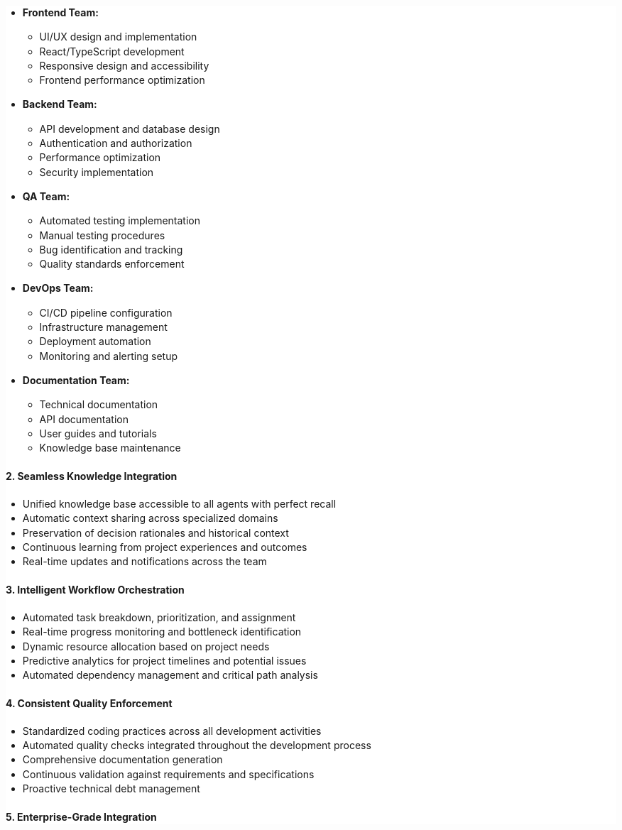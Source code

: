 - **Frontend Team:**
  - UI/UX design and implementation
  - React/TypeScript development
  - Responsive design and accessibility
  - Frontend performance optimization

- **Backend Team:**
  - API development and database design
  - Authentication and authorization
  - Performance optimization
  - Security implementation

- **QA Team:**
  - Automated testing implementation
  - Manual testing procedures
  - Bug identification and tracking
  - Quality standards enforcement

- **DevOps Team:**
  - CI/CD pipeline configuration
  - Infrastructure management
  - Deployment automation
  - Monitoring and alerting setup

- **Documentation Team:**
  - Technical documentation
  - API documentation
  - User guides and tutorials
  - Knowledge base maintenance

#### 2. Seamless Knowledge Integration

- Unified knowledge base accessible to all agents with perfect recall
- Automatic context sharing across specialized domains
- Preservation of decision rationales and historical context
- Continuous learning from project experiences and outcomes
- Real-time updates and notifications across the team

#### 3. Intelligent Workflow Orchestration

- Automated task breakdown, prioritization, and assignment
- Real-time progress monitoring and bottleneck identification
- Dynamic resource allocation based on project needs
- Predictive analytics for project timelines and potential issues
- Automated dependency management and critical path analysis

#### 4. Consistent Quality Enforcement

- Standardized coding practices across all development activities
- Automated quality checks integrated throughout the development process
- Comprehensive documentation generation
- Continuous validation against requirements and specifications
- Proactive technical debt management

#### 5. Enterprise-Grade Integration

